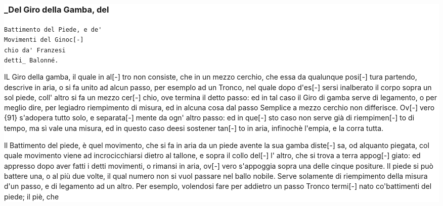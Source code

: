 ### _Del Giro della Gamba, del 
    Battimento del Piede, e de' 
    Movimenti del Ginoc[-]
    chio da' Franzesi 
    detti_ Balonné.

IL Giro della gamba, il quale in al[-]
tro non consiste, che in un mezzo 
cerchio, che essa da qualunque posi[-]
tura partendo, descrive in aria, o si 
fa unito ad alcun passo, per esemplo 
ad un Tronco, nel quale dopo d'es[-]
sersi inalberato il corpo sopra un sol 
piede, coll' altro si fa un mezzo cer[-]
chio, ove termina il detto passo: ed 
in tal caso il Giro di gamba serve di 
legamento, o per meglio dire, per 
legiadro riempimento di misura, ed 
in alcuna cosa dal passo Semplice a 
mezzo cerchio non differisce. Ov[-]
vero {91} s'adopera tutto solo, e separata[-]
mente da ogn' altro passo: ed in que[-]
sto caso non serve già di riempimen[-]
to di tempo, ma sì vale una misura, 
ed in questo caso deesi sostener tan[-]
to in aria, infinochè l'empia, e la 
corra tutta.

Il Battimento del piede, è quel 
movimento, che si fa in aria da 
un piede avente la sua gamba diste[-]
sa, od alquanto piegata, col quale 
movimento viene ad incrocicchiarsi 
dietro al tallone, e sopra il collo del[-]
l' altro, che si trova a terra appog[-]
giato: ed appresso dopo aver fatti i 
detti movimenti, o rimansi in aria, ov[-]
vero s'appoggia sopra una delle cinque 
positure. Il piede si può battere una, 
o al più due volte, il qual numero 
non si vuol passare nel ballo nobile. 
Serve solamente di riempimento della 
misura d'un passo, e di legamento ad 
un altro. Per esemplo, volendosi fare 
per addietro un passo Tronco termi[-]
nato co'battimenti del piede; il piè, che 
